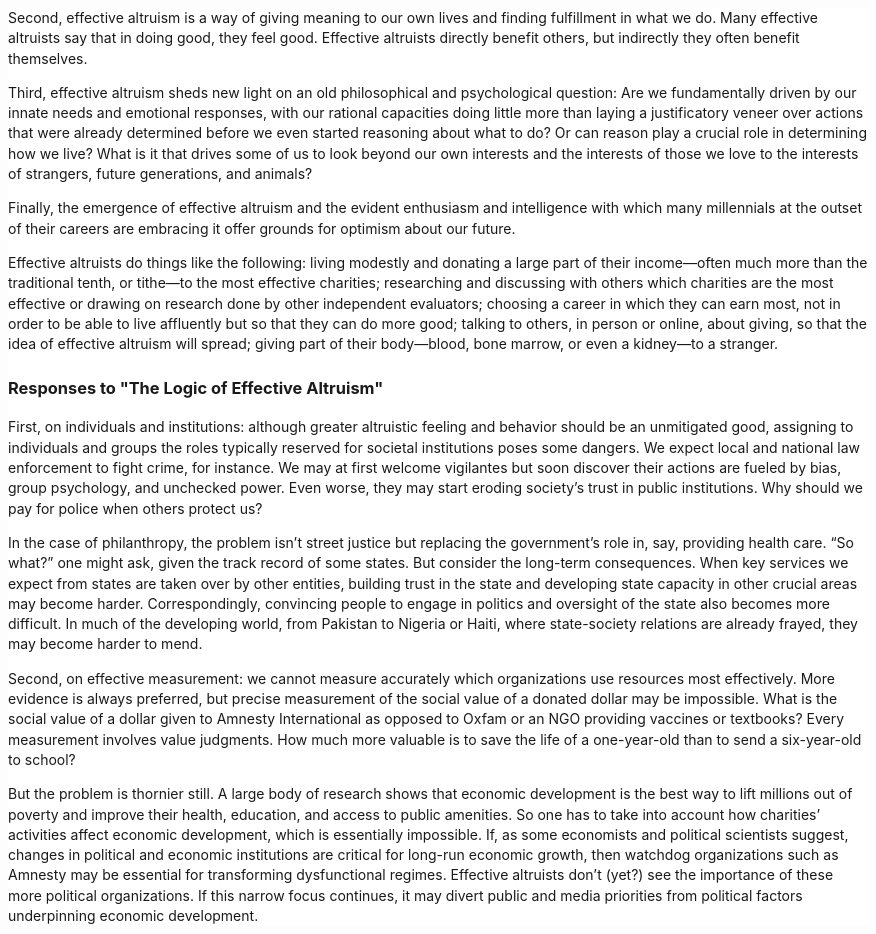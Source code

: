Second, effective altruism is a way of giving meaning to our own lives and finding fulfillment in what we do. Many effective altruists say that in doing good, they feel good. Effective altruists directly benefit others, but indirectly they often benefit themselves.

Third, effective altruism sheds new light on an old philosophical and psychological question: Are we fundamentally driven by our innate needs and emotional responses, with our rational capacities doing little more than laying a justificatory veneer over actions that were already determined before we even started reasoning about what to do? Or can reason play a crucial role in determining how we live? What is it that drives some of us to look beyond our own interests and the interests of those we love to the interests of strangers, future generations, and animals?

Finally, the emergence of effective altruism and the evident enthusiasm and intelligence with which many millennials at the outset of their careers are embracing it offer grounds for optimism about our future.

Effective altruists do things like the following: living modestly and donating a large part of their income—often much more than the traditional tenth, or tithe—to the most effective charities; researching and discussing with others which charities are the most effective or drawing on research done by other independent evaluators; choosing a career in which they can earn most, not in order to be able to live affluently but so that they can do more good; talking to others, in person or online, about giving, so that the idea of effective altruism will spread; giving part of their body—blood, bone marrow, or even a kidney—to a stranger.


### Responses to "The Logic of Effective Altruism"

First, on individuals and institutions: although greater altruistic feeling and behavior should be an unmitigated good, assigning to individuals and groups the roles typically reserved for societal institutions poses some dangers. We expect local and national law enforcement to fight crime, for instance. We may at first welcome vigilantes but soon discover their actions are fueled by bias, group psychology, and unchecked power. Even worse, they may start eroding society’s trust in public institutions. Why should we pay for police when others protect us?

In the case of philanthropy, the problem isn’t street justice but replacing the government’s role in, say, providing health care. “So what?” one might ask, given the track record of some states. But consider the long-term consequences. When key services we expect from states are taken over by other entities, building trust in the state and developing state capacity in other crucial areas may become harder. Correspondingly, convincing people to engage in politics and oversight of the state also becomes more difficult. In much of the developing world, from Pakistan to Nigeria or Haiti, where state-society relations are already frayed, they may become harder to mend.

Second, on effective measurement: we cannot measure accurately which organizations use resources most effectively. More evidence is always preferred, but precise measurement of the social value of a donated dollar may be impossible. What is the social value of a dollar given to Amnesty International as opposed to Oxfam or an NGO providing vaccines or textbooks? Every measurement involves value judgments. How much more valuable is to save the life of a one-year-old than to send a six-year-old to school?

But the problem is thornier still. A large body of research shows that economic development is the best way to lift millions out of poverty and improve their health, education, and access to public amenities. So one has to take into account how charities’ activities affect economic development, which is essentially impossible. If, as some economists and political scientists suggest, changes in political and economic institutions are critical for long-run economic growth, then watchdog organizations such as Amnesty may be essential for transforming dysfunctional regimes. Effective altruists don’t (yet?) see the importance of these more political organizations. If this narrow focus continues, it may divert public and media priorities from political factors underpinning economic development.
